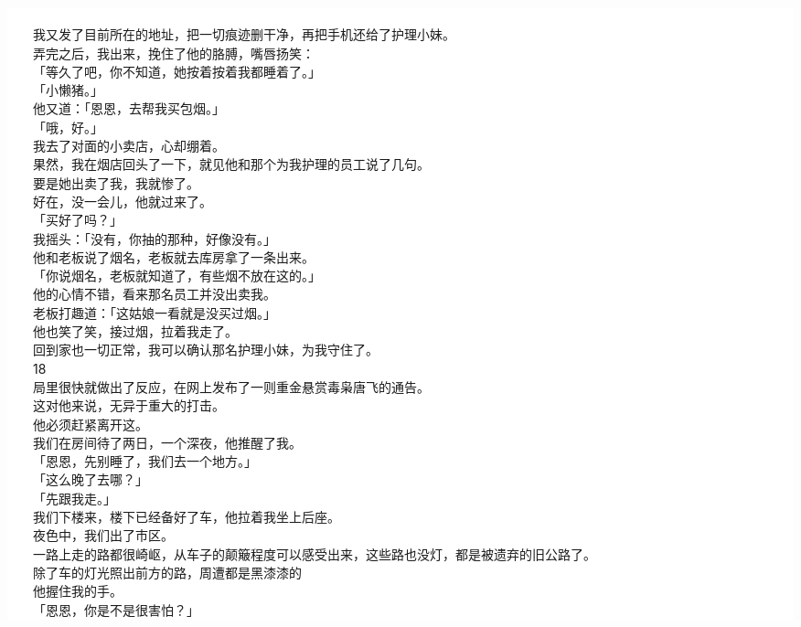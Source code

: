 <br>   
&emsp;&emsp;我又发了目前所在的地址，把一切痕迹删干净，再把手机还给了护理小妹。  
<br>   
&emsp;&emsp;弄完之后，我出来，挽住了他的胳膊，嘴唇扬笑：  
<br>   
&emsp;&emsp;「等久了吧，你不知道，她按着按着我都睡着了。」  
<br>   
&emsp;&emsp;「小懒猪。」  
<br>   
&emsp;&emsp;他又道：「恩恩，去帮我买包烟。」  
<br>   
&emsp;&emsp;「哦，好。」  
<br>   
&emsp;&emsp;我去了对面的小卖店，心却绷着。  
<br>   
&emsp;&emsp;果然，我在烟店回头了一下，就见他和那个为我护理的员工说了几句。  
<br>   
&emsp;&emsp;要是她出卖了我，我就惨了。  
<br>   
&emsp;&emsp;好在，没一会儿，他就过来了。  
<br>   
&emsp;&emsp;「买好了吗？」  
<br>   
&emsp;&emsp;我摇头：「没有，你抽的那种，好像没有。」  
<br>   
&emsp;&emsp;他和老板说了烟名，老板就去库房拿了一条出来。  
<br>   
&emsp;&emsp;「你说烟名，老板就知道了，有些烟不放在这的。」  
<br>   
&emsp;&emsp;他的心情不错，看来那名员工并没出卖我。  
<br>   
&emsp;&emsp;老板打趣道：「这姑娘一看就是没买过烟。」  
<br>   
&emsp;&emsp;他也笑了笑，接过烟，拉着我走了。  
<br>   
&emsp;&emsp;回到家也一切正常，我可以确认那名护理小妹，为我守住了。  
<br>   
&emsp;&emsp;18  
<br>   
&emsp;&emsp;局里很快就做出了反应，在网上发布了一则重金悬赏毒枭唐飞的通告。  
<br>   
&emsp;&emsp;这对他来说，无异于重大的打击。  
<br>   
&emsp;&emsp;他必须赶紧离开这。  
<br>   
&emsp;&emsp;我们在房间待了两日，一个深夜，他推醒了我。  
<br>   
&emsp;&emsp;「恩恩，先别睡了，我们去一个地方。」  
<br>   
&emsp;&emsp;「这么晚了去哪？」  
<br>   
&emsp;&emsp;「先跟我走。」  
<br>   
&emsp;&emsp;我们下楼来，楼下已经备好了车，他拉着我坐上后座。  
<br>   
&emsp;&emsp;夜色中，我们出了市区。  
<br>   
&emsp;&emsp;一路上走的路都很崎岖，从车子的颠簸程度可以感受出来，这些路也没灯，都是被遗弃的旧公路了。  
<br>   
&emsp;&emsp;除了车的灯光照出前方的路，周遭都是黑漆漆的  
<br>   
&emsp;&emsp;他握住我的手。  
<br>   
&emsp;&emsp;「恩恩，你是不是很害怕？」  